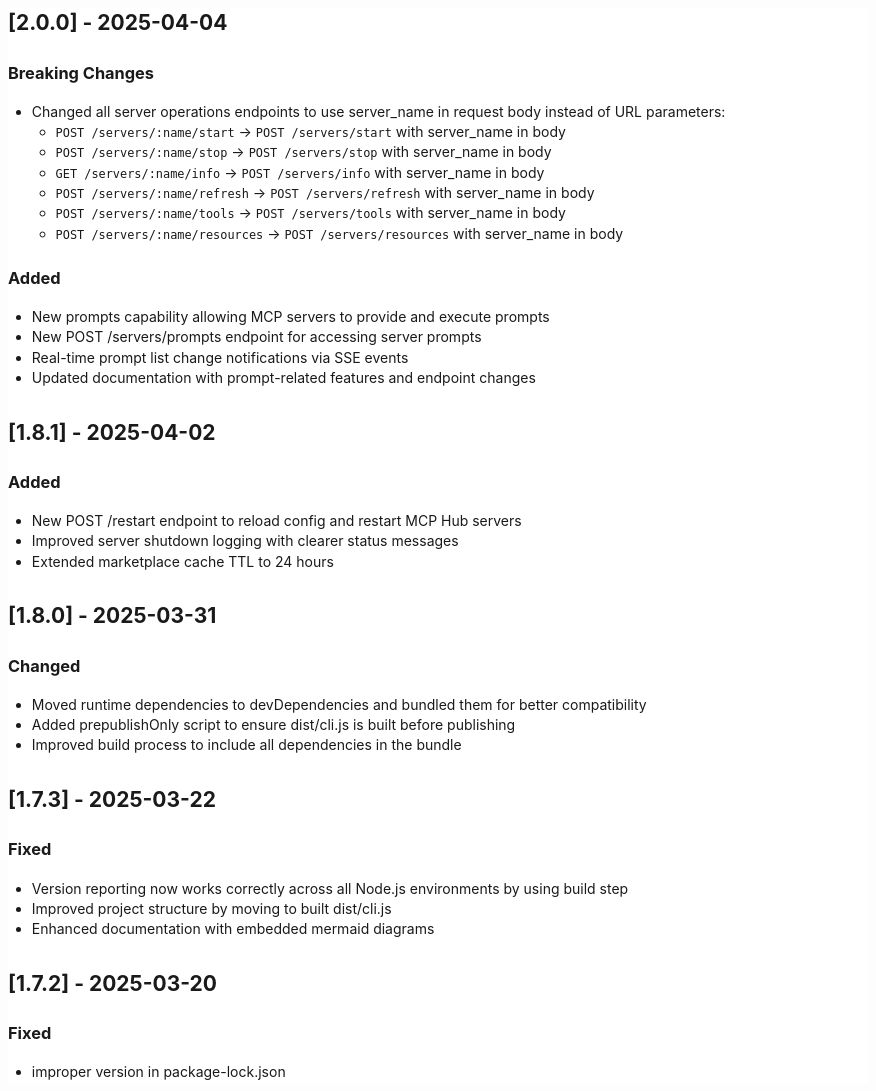 ## [2.0.0] - 2025-04-04

### Breaking Changes

- Changed all server operations endpoints to use server_name in request body instead of URL parameters:
  - `POST /servers/:name/start` -> `POST /servers/start` with server_name in body
  - `POST /servers/:name/stop` -> `POST /servers/stop` with server_name in body
  - `GET /servers/:name/info` -> `POST /servers/info` with server_name in body
  - `POST /servers/:name/refresh` -> `POST /servers/refresh` with server_name in body
  - `POST /servers/:name/tools` -> `POST /servers/tools` with server_name in body
  - `POST /servers/:name/resources` -> `POST /servers/resources` with server_name in body

### Added

- New prompts capability allowing MCP servers to provide and execute prompts
- New POST /servers/prompts endpoint for accessing server prompts
- Real-time prompt list change notifications via SSE events
- Updated documentation with prompt-related features and endpoint changes

## [1.8.1] - 2025-04-02

### Added

- New POST /restart endpoint to reload config and restart MCP Hub servers
- Improved server shutdown logging with clearer status messages
- Extended marketplace cache TTL to 24 hours

## [1.8.0] - 2025-03-31

### Changed

- Moved runtime dependencies to devDependencies and bundled them for better compatibility
- Added prepublishOnly script to ensure dist/cli.js is built before publishing
- Improved build process to include all dependencies in the bundle

## [1.7.3] - 2025-03-22

### Fixed

- Version reporting now works correctly across all Node.js environments by using build step
- Improved project structure by moving to built dist/cli.js
- Enhanced documentation with embedded mermaid diagrams

## [1.7.2] - 2025-03-20

### Fixed

- improper version in package-lock.json
